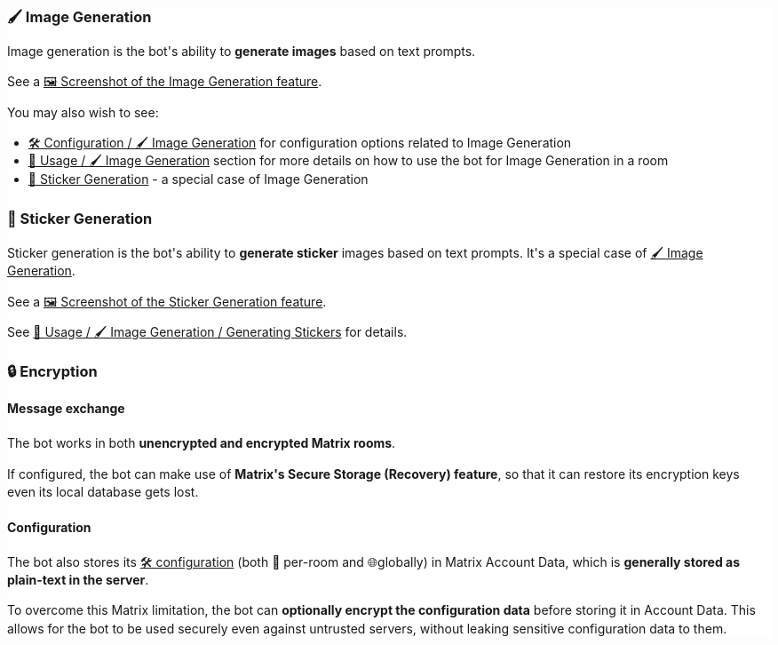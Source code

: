 
### 🖌️ Image Generation

Image generation is the bot's ability to **generate images** based on text prompts.

See a [🖼️ Screenshot of the Image Generation feature](./screenshots/image-generation.webp).

You may also wish to see:

- [🛠️ Configuration / 🖌️ Image Generation](./configuration/image-generation.md) for configuration options related to Image Generation
- [📖 Usage / 🖌️ Image Generation](./usage.md#-image-generation) section for more details on how to use the bot for Image Generation in a room
- [🫵 Sticker Generation](#-sticker-generation) - a special case of Image Generation


### 🫵 Sticker Generation

Sticker generation is the bot's ability to **generate sticker** images based on text prompts. It's a special case of [🖌️ Image Generation](#️-image-generation).

See a [🖼️ Screenshot of the Sticker Generation feature](./screenshots/sticker-generation.webp).

See [📖 Usage / 🖌️ Image Generation / Generating Stickers](./usage.md#generating-stickers) for details.


### 🔒 Encryption

#### Message exchange

The bot works in both **unencrypted and encrypted Matrix rooms**.

If configured, the bot can make use of **Matrix's Secure Storage (Recovery) feature**, so that it can restore its encryption keys even its local database gets lost.

#### Configuration

The bot also stores its [🛠️ configuration](./configuration/README.md) (both 📍 per-room and 🌐globally) in Matrix Account Data, which is **generally stored as plain-text in the server**.

To overcome this Matrix limitation, the bot can **optionally encrypt the configuration data** before storing it in Account Data. This allows for the bot to be used securely even against untrusted servers, without leaking sensitive configuration data to them.
